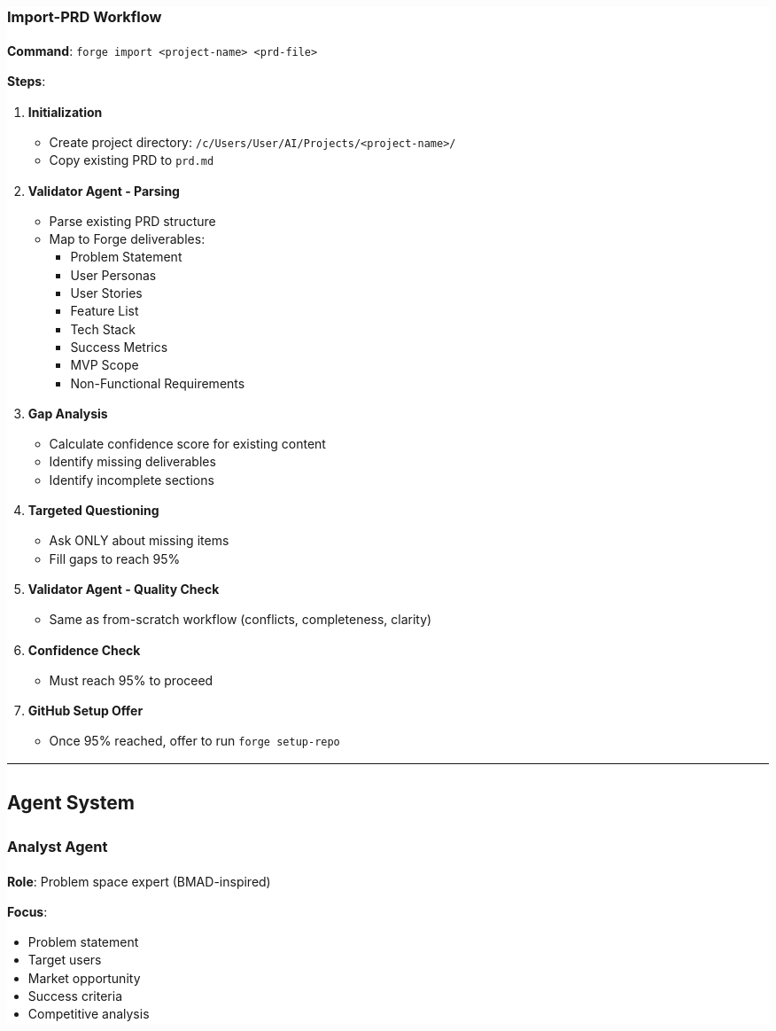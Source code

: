 ### Import-PRD Workflow

**Command**: `forge import <project-name> <prd-file>`

**Steps**:

1. **Initialization**
   - Create project directory: `/c/Users/User/AI/Projects/<project-name>/`
   - Copy existing PRD to `prd.md`

2. **Validator Agent - Parsing**
   - Parse existing PRD structure
   - Map to Forge deliverables:
     - Problem Statement
     - User Personas
     - User Stories
     - Feature List
     - Tech Stack
     - Success Metrics
     - MVP Scope
     - Non-Functional Requirements

3. **Gap Analysis**
   - Calculate confidence score for existing content
   - Identify missing deliverables
   - Identify incomplete sections

4. **Targeted Questioning**
   - Ask ONLY about missing items
   - Fill gaps to reach 95%

5. **Validator Agent - Quality Check**
   - Same as from-scratch workflow (conflicts, completeness, clarity)

6. **Confidence Check**
   - Must reach 95% to proceed

7. **GitHub Setup Offer**
   - Once 95% reached, offer to run `forge setup-repo`

---

## Agent System

### Analyst Agent

**Role**: Problem space expert (BMAD-inspired)

**Focus**:
- Problem statement
- Target users
- Market opportunity
- Success criteria
- Competitive analysis
